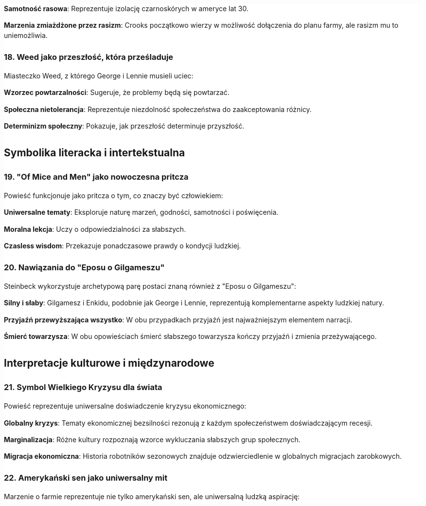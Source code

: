 **Samotność rasowa**: Reprezentuje izolację czarnoskórych w ameryce lat 30.

**Marzenia zmiażdżone przez rasizm**: Crooks początkowo wierzy w możliwość dołączenia do planu farmy, ale rasizm mu to uniemożliwia.

### 18. Weed jako przeszłość, która prześladuje

Miasteczko Weed, z którego George i Lennie musieli uciec:

**Wzorzec powtarzalności**: Sugeruje, że problemy będą się powtarzać.

**Społeczna nietolerancja**: Reprezentuje niezdolność społeczeństwa do zaakceptowania różnicy.

**Determinizm społeczny**: Pokazuje, jak przeszłość determinuje przyszłość.

## Symbolika literacka i intertekstualna

### 19. "Of Mice and Men" jako nowoczesna pritcza

Powieść funkcjonuje jako pritcza o tym, co znaczy być człowiekiem:

**Uniwersalne tematy**: Eksploruje naturę marzeń, godności, samotności i poświęcenia.

**Moralna lekcja**: Uczy o odpowiedzialności za słabszych.

**Czasless wisdom**: Przekazuje ponadczasowe prawdy o kondycji ludzkiej.

### 20. Nawiązania do "Eposu o Gilgameszu"

Steinbeck wykorzystuje archetypową parę postaci znaną również z "Eposu o Gilgameszu":

**Silny i słaby**: Gilgamesz i Enkidu, podobnie jak George i Lennie, reprezentują komplementarne aspekty ludzkiej natury.

**Przyjaźń przewyższająca wszystko**: W obu przypadkach przyjaźń jest najważniejszym elementem narracji.

**Śmierć towarzysza**: W obu opowieściach śmierć słabszego towarzysza kończy przyjaźń i zmienia przeżywającego.

## Interpretacje kulturowe i międzynarodowe

### 21. Symbol Wielkiego Kryzysu dla świata

Powieść reprezentuje uniwersalne doświadczenie kryzysu ekonomicznego:

**Globalny kryzys**: Tematy ekonomicznej bezsilności rezonują z każdym społeczeństwem doświadczającym recesji.

**Marginalizacja**: Różne kultury rozpoznają wzorce wykluczania słabszych grup społecznych.

**Migracja ekonomiczna**: Historia robotników sezonowych znajduje odzwierciedlenie w globalnych migracjach zarobkowych.

### 22. Amerykański sen jako uniwersalny mit

Marzenie o farmie reprezentuje nie tylko amerykański sen, ale uniwersalną ludzką aspirację:
